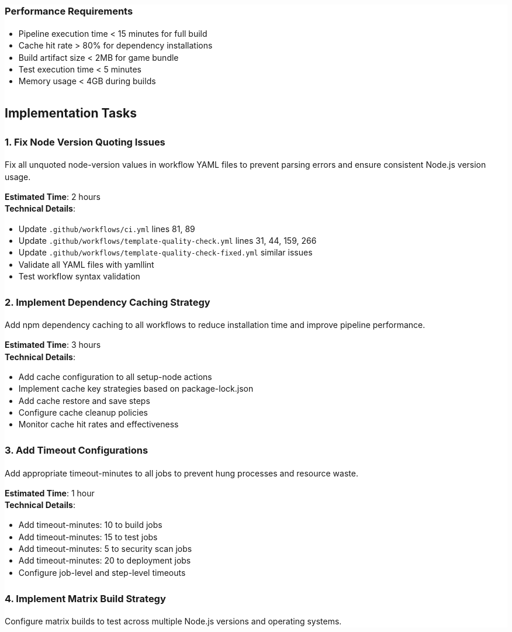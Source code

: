 ### Performance Requirements

- Pipeline execution time < 15 minutes for full build
- Cache hit rate > 80% for dependency installations
- Build artifact size < 2MB for game bundle
- Test execution time < 5 minutes
- Memory usage < 4GB during builds

## Implementation Tasks

### 1. Fix Node Version Quoting Issues

Fix all unquoted node-version values in workflow YAML files to prevent parsing errors and ensure consistent Node.js version usage.

**Estimated Time**: 2 hours  
**Technical Details**:

- Update `.github/workflows/ci.yml` lines 81, 89
- Update `.github/workflows/template-quality-check.yml` lines 31, 44, 159, 266
- Update `.github/workflows/template-quality-check-fixed.yml` similar issues
- Validate all YAML files with yamllint
- Test workflow syntax validation

### 2. Implement Dependency Caching Strategy

Add npm dependency caching to all workflows to reduce installation time and improve pipeline performance.

**Estimated Time**: 3 hours  
**Technical Details**:

- Add cache configuration to all setup-node actions
- Implement cache key strategies based on package-lock.json
- Add cache restore and save steps
- Configure cache cleanup policies
- Monitor cache hit rates and effectiveness

### 3. Add Timeout Configurations

Add appropriate timeout-minutes to all jobs to prevent hung processes and resource waste.

**Estimated Time**: 1 hour  
**Technical Details**:

- Add timeout-minutes: 10 to build jobs
- Add timeout-minutes: 15 to test jobs
- Add timeout-minutes: 5 to security scan jobs
- Add timeout-minutes: 20 to deployment jobs
- Configure job-level and step-level timeouts

### 4. Implement Matrix Build Strategy

Configure matrix builds to test across multiple Node.js versions and operating systems.
